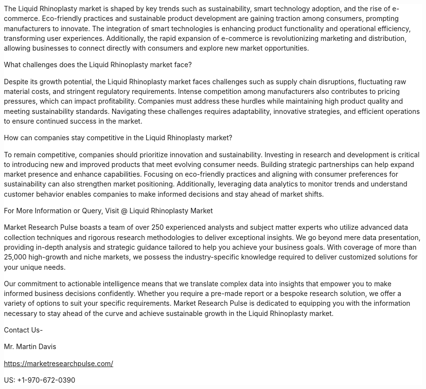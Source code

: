 The Liquid Rhinoplasty market is shaped by key trends such as sustainability, smart technology adoption, and the rise of e-commerce. Eco-friendly practices and sustainable product development are gaining traction among consumers, prompting manufacturers to innovate. The integration of smart technologies is enhancing product functionality and operational efficiency, transforming user experiences. Additionally, the rapid expansion of e-commerce is revolutionizing marketing and distribution, allowing businesses to connect directly with consumers and explore new market opportunities.

What challenges does the Liquid Rhinoplasty market face?

Despite its growth potential, the Liquid Rhinoplasty market faces challenges such as supply chain disruptions, fluctuating raw material costs, and stringent regulatory requirements. Intense competition among manufacturers also contributes to pricing pressures, which can impact profitability. Companies must address these hurdles while maintaining high product quality and meeting sustainability standards. Navigating these challenges requires adaptability, innovative strategies, and efficient operations to ensure continued success in the market.

How can companies stay competitive in the Liquid Rhinoplasty market?

To remain competitive, companies should prioritize innovation and sustainability. Investing in research and development is critical to introducing new and improved products that meet evolving consumer needs. Building strategic partnerships can help expand market presence and enhance capabilities. Focusing on eco-friendly practices and aligning with consumer preferences for sustainability can also strengthen market positioning. Additionally, leveraging data analytics to monitor trends and understand customer behavior enables companies to make informed decisions and stay ahead of market shifts.

For More Information or Query, Visit @ Liquid Rhinoplasty Market

Market Research Pulse boasts a team of over 250 experienced analysts and subject matter experts who utilize advanced data collection techniques and rigorous research methodologies to deliver exceptional insights. We go beyond mere data presentation, providing in-depth analysis and strategic guidance tailored to help you achieve your business goals. With coverage of more than 25,000 high-growth and niche markets, we possess the industry-specific knowledge required to deliver customized solutions for your unique needs.

Our commitment to actionable intelligence means that we translate complex data into insights that empower you to make informed business decisions confidently. Whether you require a pre-made report or a bespoke research solution, we offer a variety of options to suit your specific requirements. Market Research Pulse is dedicated to equipping you with the information necessary to stay ahead of the curve and achieve sustainable growth in the Liquid Rhinoplasty market.

Contact Us-

Mr. Martin Davis

https://marketresearchpulse.com/

US: +1-970-672-0390
